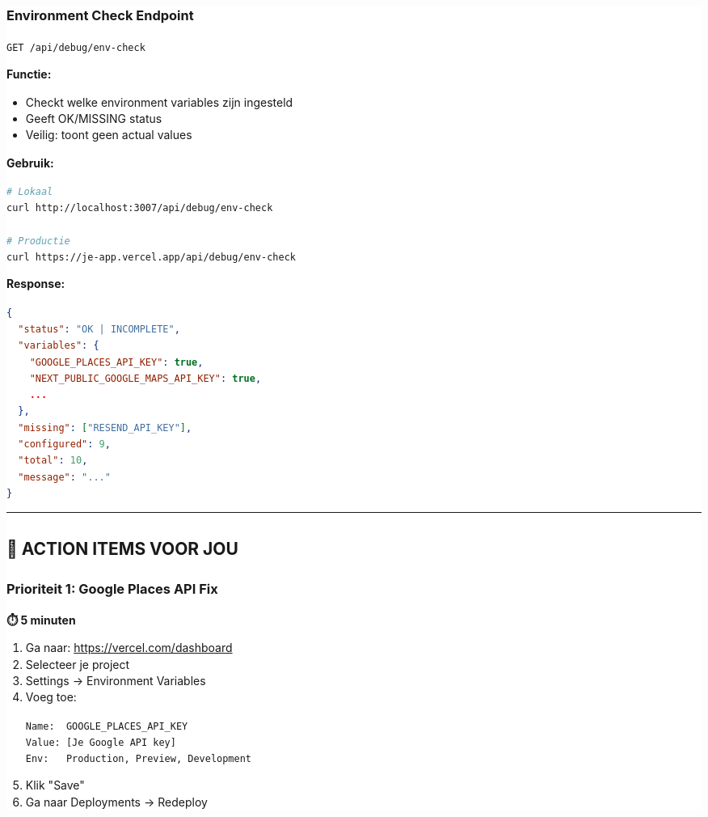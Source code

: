 ### **Environment Check Endpoint**

```
GET /api/debug/env-check
```

**Functie:**
- Checkt welke environment variables zijn ingesteld
- Geeft OK/MISSING status
- Veilig: toont geen actual values

**Gebruik:**
```bash
# Lokaal
curl http://localhost:3007/api/debug/env-check

# Productie
curl https://je-app.vercel.app/api/debug/env-check
```

**Response:**
```json
{
  "status": "OK | INCOMPLETE",
  "variables": {
    "GOOGLE_PLACES_API_KEY": true,
    "NEXT_PUBLIC_GOOGLE_MAPS_API_KEY": true,
    ...
  },
  "missing": ["RESEND_API_KEY"],
  "configured": 9,
  "total": 10,
  "message": "..."
}
```

---

## 🎯 ACTION ITEMS VOOR JOU

### **Prioriteit 1: Google Places API Fix**

**⏱️ 5 minuten**

1. Ga naar: https://vercel.com/dashboard
2. Selecteer je project
3. Settings → Environment Variables
4. Voeg toe:
   ```
   Name:  GOOGLE_PLACES_API_KEY
   Value: [Je Google API key]
   Env:   Production, Preview, Development
   ```
5. Klik "Save"
6. Ga naar Deployments → Redeploy
